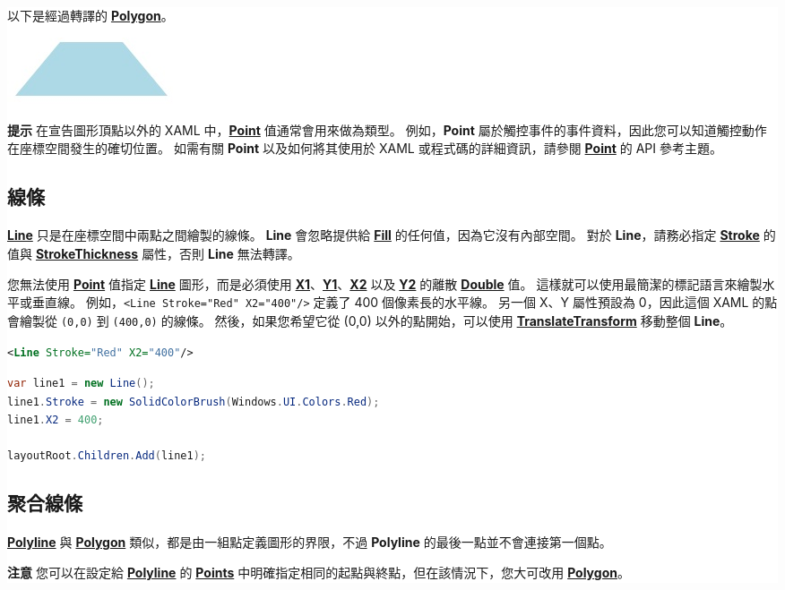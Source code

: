 以下是經過轉譯的 [**Polygon**](https://msdn.microsoft.com/library/windows/apps/BR243359)。

![經過轉譯的多邊形。](images/shapes-polygon.jpg)

**提示**  在宣告圖形頂點以外的 XAML 中，[**Point**](https://msdn.microsoft.com/library/windows/apps/BR225870) 值通常會用來做為類型。 例如，**Point** 屬於觸控事件的事件資料，因此您可以知道觸控動作在座標空間發生的確切位置。 如需有關 **Point** 以及如何將其使用於 XAML 或程式碼的詳細資訊，請參閱 [**Point**](https://msdn.microsoft.com/library/windows/apps/BR225870) 的 API 參考主題。

## <a name="line"></a>線條

[**Line**](https://msdn.microsoft.com/library/windows/apps/BR243345) 只是在座標空間中兩點之間繪製的線條。 **Line** 會忽略提供給 [**Fill**](https://msdn.microsoft.com/library/windows/apps/windows.ui.xaml.shapes.shape.fill) 的任何值，因為它沒有內部空間。 對於 **Line**，請務必指定 [**Stroke**](https://msdn.microsoft.com/library/windows/apps/windows.ui.xaml.shapes.shape.stroke) 的值與 [**StrokeThickness**](https://msdn.microsoft.com/library/windows/apps/windows.ui.xaml.shapes.shape.strokethickness) 屬性，否則 **Line** 無法轉譯。

您無法使用 [**Point**](https://msdn.microsoft.com/library/windows/apps/BR225870) 值指定 [**Line**](https://msdn.microsoft.com/library/windows/apps/BR243345) 圖形，而是必須使用 [**X1**](https://msdn.microsoft.com/library/windows/apps/windows.ui.xaml.shapes.line.x1.aspx)、[**Y1**](https://msdn.microsoft.com/library/windows/apps/windows.ui.xaml.shapes.line.y1.aspx)、[**X2**](https://msdn.microsoft.com/library/windows/apps/windows.ui.xaml.shapes.line.x2.aspx) 以及 [**Y2**](https://msdn.microsoft.com/library/windows/apps/windows.ui.xaml.shapes.line.y2.aspx) 的離散 [**Double**](https://msdn.microsoft.com/library/windows/apps/xaml/system.double.aspx) 值。 這樣就可以使用最簡潔的標記語言來繪製水平或垂直線。 例如，`<Line Stroke="Red" X2="400"/>` 定義了 400 個像素長的水平線。 另一個 X、Y 屬性預設為 0，因此這個 XAML 的點會繪製從 `(0,0)` 到 `(400,0)` 的線條。 然後，如果您希望它從 (0,0) 以外的點開始，可以使用 [**TranslateTransform**](https://msdn.microsoft.com/library/windows/apps/BR243027) 移動整個 **Line**。

```xml
<Line Stroke="Red" X2="400"/>
```

```csharp
var line1 = new Line();
line1.Stroke = new SolidColorBrush(Windows.UI.Colors.Red);
line1.X2 = 400;

layoutRoot.Children.Add(line1);

```

## <a name="span-idpolylinespanspan-idpolylinespanspan-idpolylinespan-polyline"></a><span id="_Polyline"></span><span id="_polyline"></span><span id="_POLYLINE"></span>聚合線條

[**Polyline**](https://msdn.microsoft.com/library/windows/apps/BR243365) 與 [**Polygon**](https://msdn.microsoft.com/library/windows/apps/BR243359) 類似，都是由一組點定義圖形的界限，不過 **Polyline** 的最後一點並不會連接第一個點。

**注意**   您可以在設定給 [**Polyline**](https://msdn.microsoft.com/library/windows/apps/BR243365) 的 [**Points**](https://msdn.microsoft.com/library/windows/apps/windows.ui.xaml.shapes.polyline.points.aspx) 中明確指定相同的起點與終點，但在該情況下，您大可改用 [**Polygon**](https://msdn.microsoft.com/library/windows/apps/BR243359)。
